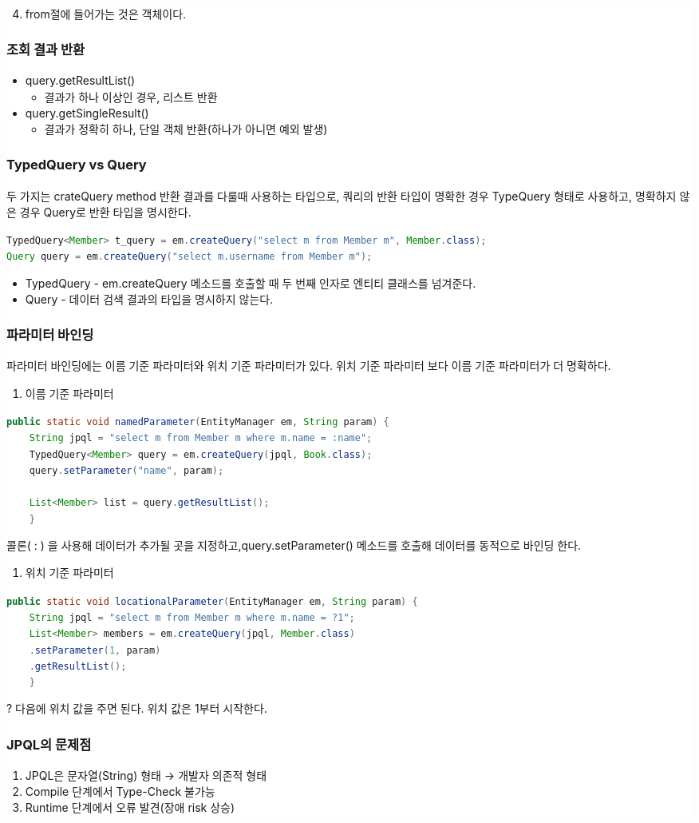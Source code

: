 4. from절에 들어가는 것은 객체이다.

### 조회 결과 반환

- query.getResultList()
    - 결과가 하나 이상인 경우, 리스트 반환
- query.getSingleResult()
    - 결과가 정확히 하나, 단일 객체 반환(하나가 아니면 예외 발생)

### TypedQuery vs Query

두 가지는 crateQuery method 반환 결과를 다룰때 사용하는 타입으로, 쿼리의 반환 타입이 명확한 경우 TypeQuery<type> 형태로 사용하고, 명확하지 않은 경우 Query로 반환 타입을 명시한다.

```java
TypedQuery<Member> t_query = em.createQuery("select m from Member m", Member.class);
Query query = em.createQuery("select m.username from Member m");
```

- TypedQuery - em.createQuery 메소드를 호출할 때 두 번째 인자로 엔티티 클래스를 넘겨준다.
- Query - 데이터 검색 결과의 타입을 명시하지 않는다.

### 파라미터 바인딩

파라미터 바인딩에는 이름 기준 파라미터와 위치 기준 파라미터가 있다. 위치 기준 파라미터 보다 이름 기준 파라미터가 더 명확하다.

1. 이름 기준 파라미터

```java
public static void namedParameter(EntityManager em, String param) {
	String jpql = "select m from Member m where m.name = :name";
	TypedQuery<Member> query = em.createQuery(jpql, Book.class);	
	query.setParameter("name", param);		
	
	List<Member> list = query.getResultList();
	}
```

콜론( : ) 을 사용해 데이터가 추가될 곳을 지정하고,query.setParameter() 메소드를 호출해 데이터를 동적으로 바인딩 한다.

1. 위치 기준 파라미터

```java
public static void locationalParameter(EntityManager em, String param) {
    String jpql = "select m from Member m where m.name = ?1";
    List<Member> members = em.createQuery(jpql, Member.class)
    .setParameter(1, param)
    .getResultList();
    }
```

? 다음에 위치 값을 주면 된다. 위치 값은 1부터 시작한다.

### JPQL의 문제점

1. JPQL은 문자열(String) 형태 → 개발자 의존적 형태
2. Compile 단계에서 Type-Check 불가능
3. Runtime 단계에서 오류 발견(장애 risk 상승)
